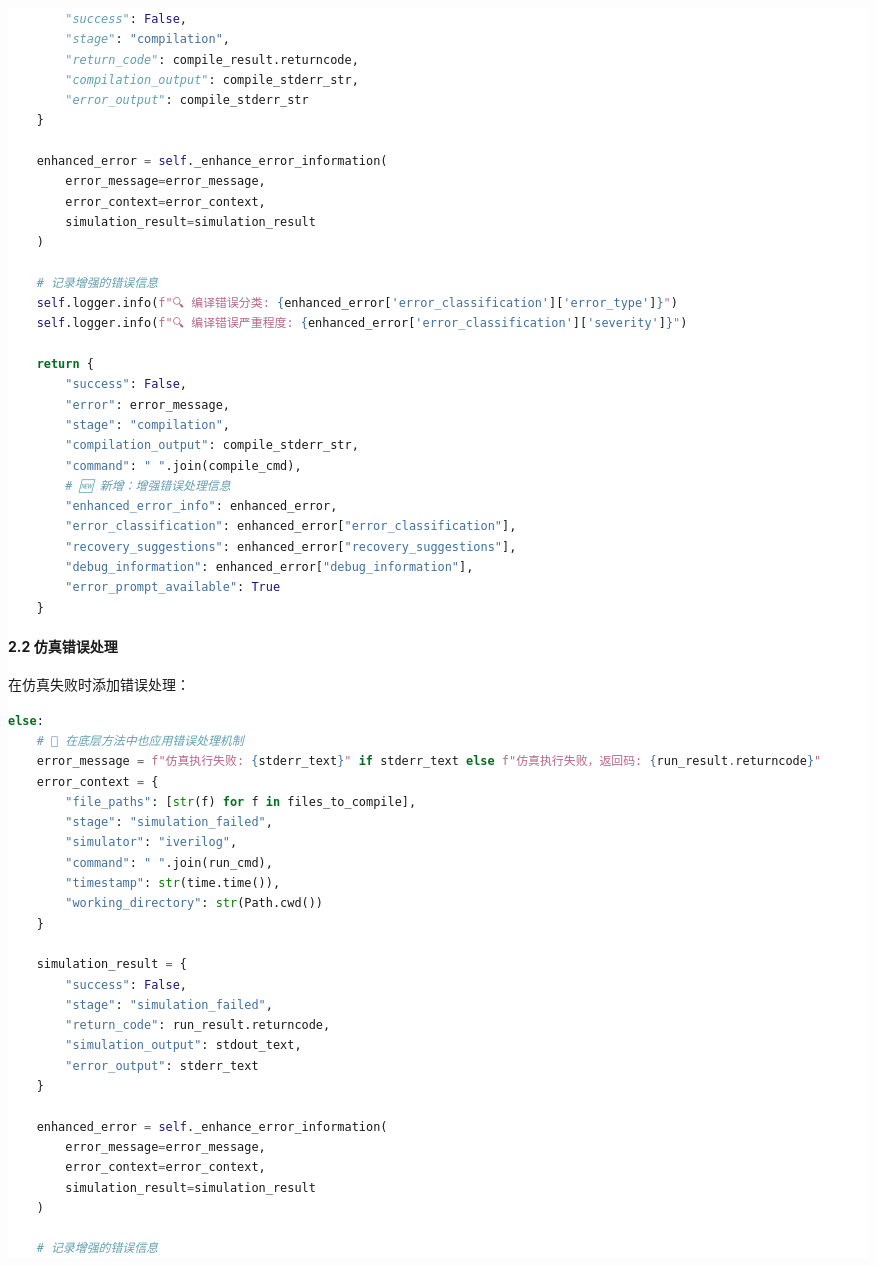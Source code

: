 ```python
        "success": False,
        "stage": "compilation",
        "return_code": compile_result.returncode,
        "compilation_output": compile_stderr_str,
        "error_output": compile_stderr_str
    }
    
    enhanced_error = self._enhance_error_information(
        error_message=error_message,
        error_context=error_context,
        simulation_result=simulation_result
    )
    
    # 记录增强的错误信息
    self.logger.info(f"🔍 编译错误分类: {enhanced_error['error_classification']['error_type']}")
    self.logger.info(f"🔍 编译错误严重程度: {enhanced_error['error_classification']['severity']}")
    
    return {
        "success": False,
        "error": error_message,
        "stage": "compilation",
        "compilation_output": compile_stderr_str,
        "command": " ".join(compile_cmd),
        # 🆕 新增：增强错误处理信息
        "enhanced_error_info": enhanced_error,
        "error_classification": enhanced_error["error_classification"],
        "recovery_suggestions": enhanced_error["recovery_suggestions"],
        "debug_information": enhanced_error["debug_information"],
        "error_prompt_available": True
    }
```

#### 2.2 仿真错误处理
在仿真失败时添加错误处理：

```python
else:
    # 🚨 在底层方法中也应用错误处理机制
    error_message = f"仿真执行失败: {stderr_text}" if stderr_text else f"仿真执行失败，返回码: {run_result.returncode}"
    error_context = {
        "file_paths": [str(f) for f in files_to_compile],
        "stage": "simulation_failed",
        "simulator": "iverilog",
        "command": " ".join(run_cmd),
        "timestamp": str(time.time()),
        "working_directory": str(Path.cwd())
    }
    
    simulation_result = {
        "success": False,
        "stage": "simulation_failed",
        "return_code": run_result.returncode,
        "simulation_output": stdout_text,
        "error_output": stderr_text
    }
    
    enhanced_error = self._enhance_error_information(
        error_message=error_message,
        error_context=error_context,
        simulation_result=simulation_result
    )
    
    # 记录增强的错误信息
```
